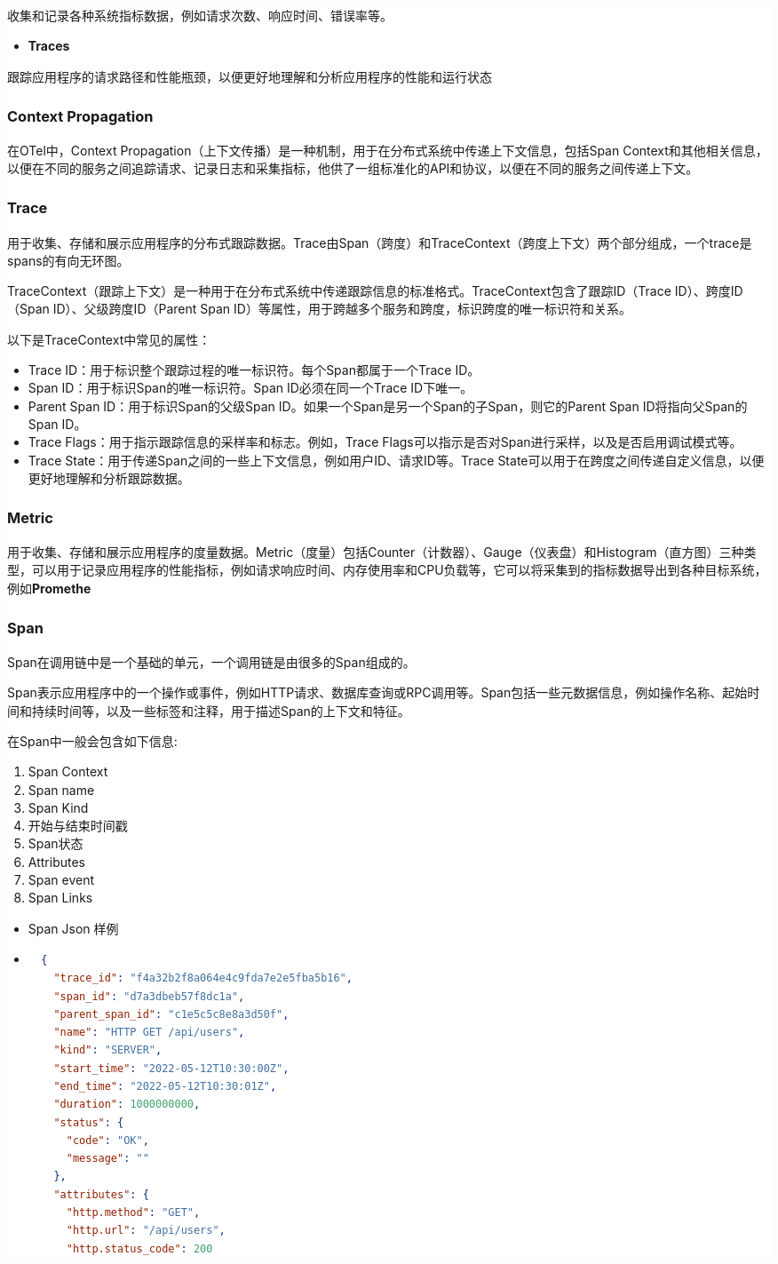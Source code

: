 收集和记录各种系统指标数据，例如请求次数、响应时间、错误率等。

- **Traces**

跟踪应用程序的请求路径和性能瓶颈，以便更好地理解和分析应用程序的性能和运行状态

### Context Propagation

在OTel中，Context Propagation（上下文传播）是一种机制，用于在分布式系统中传递上下文信息，包括Span Context和其他相关信息，以便在不同的服务之间追踪请求、记录日志和采集指标，他供了一组标准化的API和协议，以便在不同的服务之间传递上下文。

### Trace

用于收集、存储和展示应用程序的分布式跟踪数据。Trace由Span（跨度）和TraceContext（跨度上下文）两个部分组成，一个trace是spans的有向无环图。

TraceContext（跟踪上下文）是一种用于在分布式系统中传递跟踪信息的标准格式。TraceContext包含了跟踪ID（Trace ID）、跨度ID（Span ID）、父级跨度ID（Parent Span ID）等属性，用于跨越多个服务和跨度，标识跨度的唯一标识符和关系。

以下是TraceContext中常见的属性：

- Trace ID：用于标识整个跟踪过程的唯一标识符。每个Span都属于一个Trace ID。
- Span ID：用于标识Span的唯一标识符。Span ID必须在同一个Trace ID下唯一。
- Parent Span ID：用于标识Span的父级Span ID。如果一个Span是另一个Span的子Span，则它的Parent Span ID将指向父Span的Span ID。
- Trace Flags：用于指示跟踪信息的采样率和标志。例如，Trace Flags可以指示是否对Span进行采样，以及是否启用调试模式等。
- Trace State：用于传递Span之间的一些上下文信息，例如用户ID、请求ID等。Trace State可以用于在跨度之间传递自定义信息，以便更好地理解和分析跟踪数据。

### Metric

用于收集、存储和展示应用程序的度量数据。Metric（度量）包括Counter（计数器）、Gauge（仪表盘）和Histogram（直方图）三种类型，可以用于记录应用程序的性能指标，例如请求响应时间、内存使用率和CPU负载等，它可以将采集到的指标数据导出到各种目标系统，例如**Promethe**

### Span

Span在调用链中是一个基础的单元，一个调用链是由很多的Span组成的。

Span表示应用程序中的一个操作或事件，例如HTTP请求、数据库查询或RPC调用等。Span包括一些元数据信息，例如操作名称、起始时间和持续时间等，以及一些标签和注释，用于描述Span的上下文和特征。

在Span中一般会包含如下信息:

1. Span Context 
2. Span name
3. Span Kind
4. 开始与结束时间戳
5. Span状态
6. Attributes
7. Span event
8. Span Links

- Span Json 样例

- ```JSON
    {
      "trace_id": "f4a32b2f8a064e4c9fda7e2e5fba5b16",
      "span_id": "d7a3dbeb57f8dc1a",
      "parent_span_id": "c1e5c5c8e8a3d50f",
      "name": "HTTP GET /api/users",
      "kind": "SERVER",
      "start_time": "2022-05-12T10:30:00Z",
      "end_time": "2022-05-12T10:30:01Z",
      "duration": 1000000000,
      "status": {
        "code": "OK",
        "message": ""
      },
      "attributes": {  
        "http.method": "GET",
        "http.url": "/api/users",
        "http.status_code": 200
